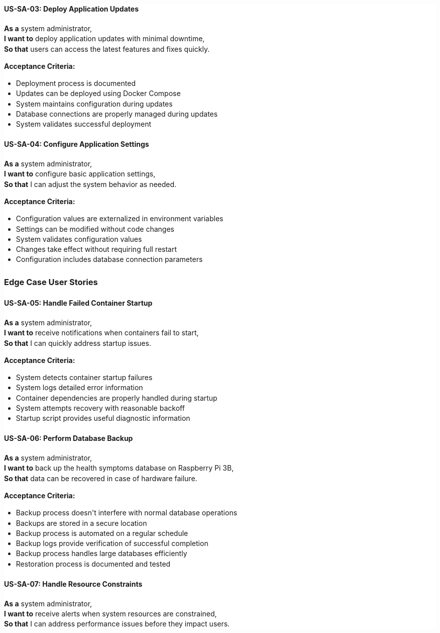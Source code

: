 #### US-SA-03: Deploy Application Updates
**As a** system administrator,  
**I want to** deploy application updates with minimal downtime,  
**So that** users can access the latest features and fixes quickly.

**Acceptance Criteria:**
- Deployment process is documented
- Updates can be deployed using Docker Compose
- System maintains configuration during updates
- Database connections are properly managed during updates
- System validates successful deployment

#### US-SA-04: Configure Application Settings
**As a** system administrator,  
**I want to** configure basic application settings,  
**So that** I can adjust the system behavior as needed.

**Acceptance Criteria:**
- Configuration values are externalized in environment variables
- Settings can be modified without code changes
- System validates configuration values
- Changes take effect without requiring full restart
- Configuration includes database connection parameters

### Edge Case User Stories

#### US-SA-05: Handle Failed Container Startup
**As a** system administrator,  
**I want to** receive notifications when containers fail to start,  
**So that** I can quickly address startup issues.

**Acceptance Criteria:**
- System detects container startup failures
- System logs detailed error information
- Container dependencies are properly handled during startup
- System attempts recovery with reasonable backoff
- Startup script provides useful diagnostic information

#### US-SA-06: Perform Database Backup
**As a** system administrator,  
**I want to** back up the health symptoms database on Raspberry Pi 3B,  
**So that** data can be recovered in case of hardware failure.

**Acceptance Criteria:**
- Backup process doesn't interfere with normal database operations
- Backups are stored in a secure location
- Backup process is automated on a regular schedule
- Backup logs provide verification of successful completion
- Backup process handles large databases efficiently
- Restoration process is documented and tested

#### US-SA-07: Handle Resource Constraints
**As a** system administrator,  
**I want to** receive alerts when system resources are constrained,  
**So that** I can address performance issues before they impact users.
